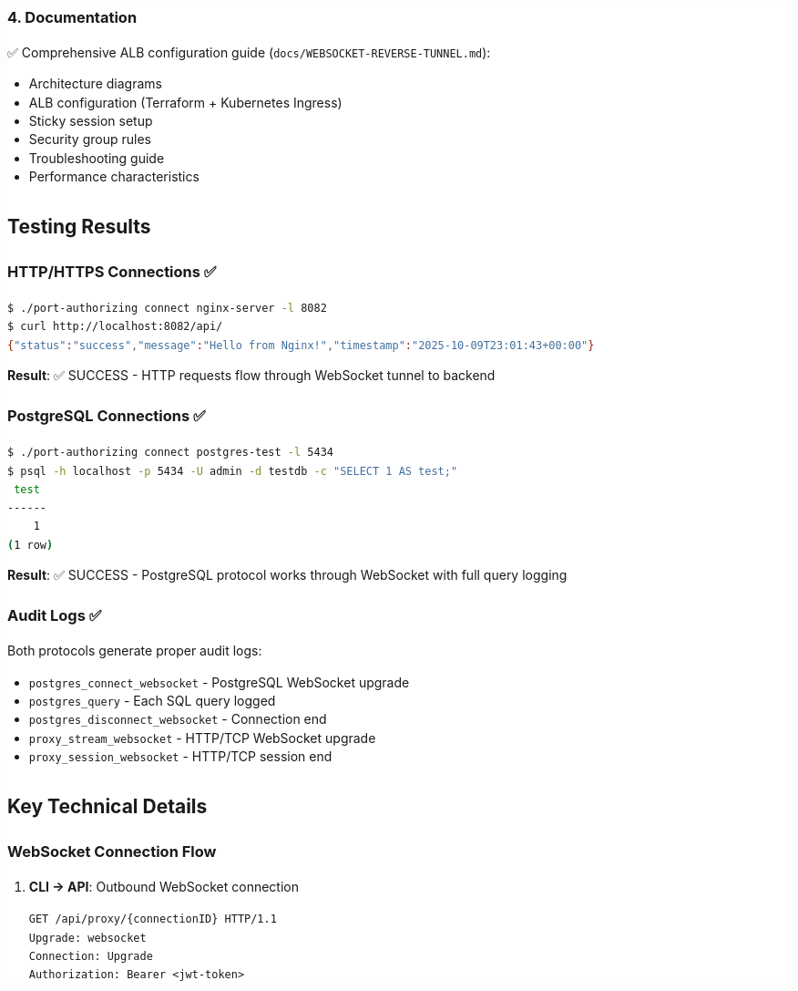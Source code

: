### 4. Documentation

✅ Comprehensive ALB configuration guide (`docs/WEBSOCKET-REVERSE-TUNNEL.md`):
- Architecture diagrams
- ALB configuration (Terraform + Kubernetes Ingress)
- Sticky session setup
- Security group rules
- Troubleshooting guide
- Performance characteristics

## Testing Results

### HTTP/HTTPS Connections ✅
```bash
$ ./port-authorizing connect nginx-server -l 8082
$ curl http://localhost:8082/api/
{"status":"success","message":"Hello from Nginx!","timestamp":"2025-10-09T23:01:43+00:00"}
```

**Result**: ✅ SUCCESS - HTTP requests flow through WebSocket tunnel to backend

### PostgreSQL Connections ✅
```bash
$ ./port-authorizing connect postgres-test -l 5434
$ psql -h localhost -p 5434 -U admin -d testdb -c "SELECT 1 AS test;"
 test
------
    1
(1 row)
```

**Result**: ✅ SUCCESS - PostgreSQL protocol works through WebSocket with full query logging

### Audit Logs ✅
Both protocols generate proper audit logs:
- `postgres_connect_websocket` - PostgreSQL WebSocket upgrade
- `postgres_query` - Each SQL query logged
- `postgres_disconnect_websocket` - Connection end
- `proxy_stream_websocket` - HTTP/TCP WebSocket upgrade
- `proxy_session_websocket` - HTTP/TCP session end

## Key Technical Details

### WebSocket Connection Flow

1. **CLI → API**: Outbound WebSocket connection
   ```
   GET /api/proxy/{connectionID} HTTP/1.1
   Upgrade: websocket
   Connection: Upgrade
   Authorization: Bearer <jwt-token>
   ```
